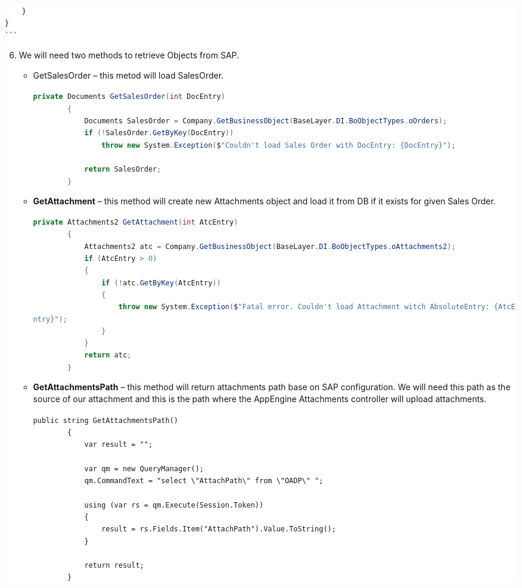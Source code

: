         }
    }
    ```

6. We will need two methods to retrieve Objects from SAP.

    - GetSalesOrder – this metod will load SalesOrder.

        ```csharp
        private Documents GetSalesOrder(int DocEntry)
                {
                    Documents SalesOrder = Company.GetBusinessObject(BaseLayer.DI.BoObjectTypes.oOrders);
                    if (!SalesOrder.GetByKey(DocEntry))
                        throw new System.Exception($"Couldn't load Sales Order with DocEntry: {DocEntry}");

                    return SalesOrder;
                }
        ```

    - **GetAttachment** – this method will create new Attachments object and load it from DB if it exists for given Sales Order.

        ```csharp
        private Attachments2 GetAttachment(int AtcEntry)
                {
                    Attachments2 atc = Company.GetBusinessObject(BaseLayer.DI.BoObjectTypes.oAttachments2);
                    if (AtcEntry > 0)
                    {
                        if (!atc.GetByKey(AtcEntry))
                        {
                            throw new System.Exception($"Fatal error. Couldn't load Attachment witch AbsoluteEntry: {AtcEntry}");
                        }
                    }
                    return atc;
                }
        ```

    - **GetAttachmentsPath** – this method will return attachments path base on SAP configuration. We will need this path as the source of our attachment and this is the path where the AppEngine Attachments controller will upload attachments.

        ```chsarp
        public string GetAttachmentsPath()
                {
                    var result = "";

                    var qm = new QueryManager();
                    qm.CommandText = "select \"AttachPath\" from \"OADP\" ";

                    using (var rs = qm.Execute(Session.Token))
                    {
                        result = rs.Fields.Item("AttachPath").Value.ToString();
                    }

                    return result;
                }
        ```
